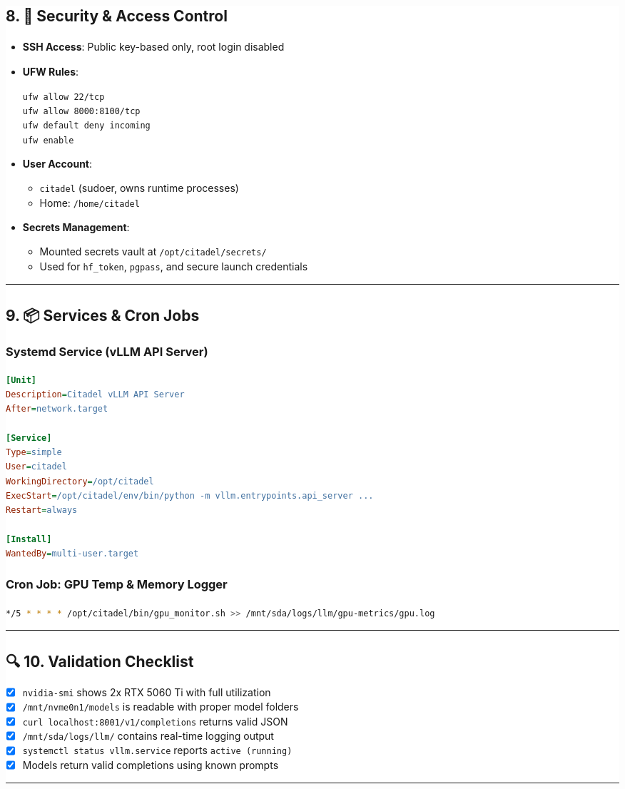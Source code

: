 
## 8. 🔐 Security & Access Control

- **SSH Access**: Public key-based only, root login disabled
- **UFW Rules**:
  ```bash
  ufw allow 22/tcp
  ufw allow 8000:8100/tcp
  ufw default deny incoming
  ufw enable
  ```

- **User Account**:
  - `citadel` (sudoer, owns runtime processes)
  - Home: `/home/citadel`

- **Secrets Management**:
  - Mounted secrets vault at `/opt/citadel/secrets/`
  - Used for `hf_token`, `pgpass`, and secure launch credentials

---

## 9. 📦 Services & Cron Jobs

### Systemd Service (vLLM API Server)

```ini
[Unit]
Description=Citadel vLLM API Server
After=network.target

[Service]
Type=simple
User=citadel
WorkingDirectory=/opt/citadel
ExecStart=/opt/citadel/env/bin/python -m vllm.entrypoints.api_server ...
Restart=always

[Install]
WantedBy=multi-user.target
```

### Cron Job: GPU Temp & Memory Logger

```bash
*/5 * * * * /opt/citadel/bin/gpu_monitor.sh >> /mnt/sda/logs/llm/gpu-metrics/gpu.log
```

---

## 🔍 10. Validation Checklist

- [x] `nvidia-smi` shows 2x RTX 5060 Ti with full utilization
- [x] `/mnt/nvme0n1/models` is readable with proper model folders
- [x] `curl localhost:8001/v1/completions` returns valid JSON
- [x] `/mnt/sda/logs/llm/` contains real-time logging output
- [x] `systemctl status vllm.service` reports `active (running)`
- [x] Models return valid completions using known prompts

---